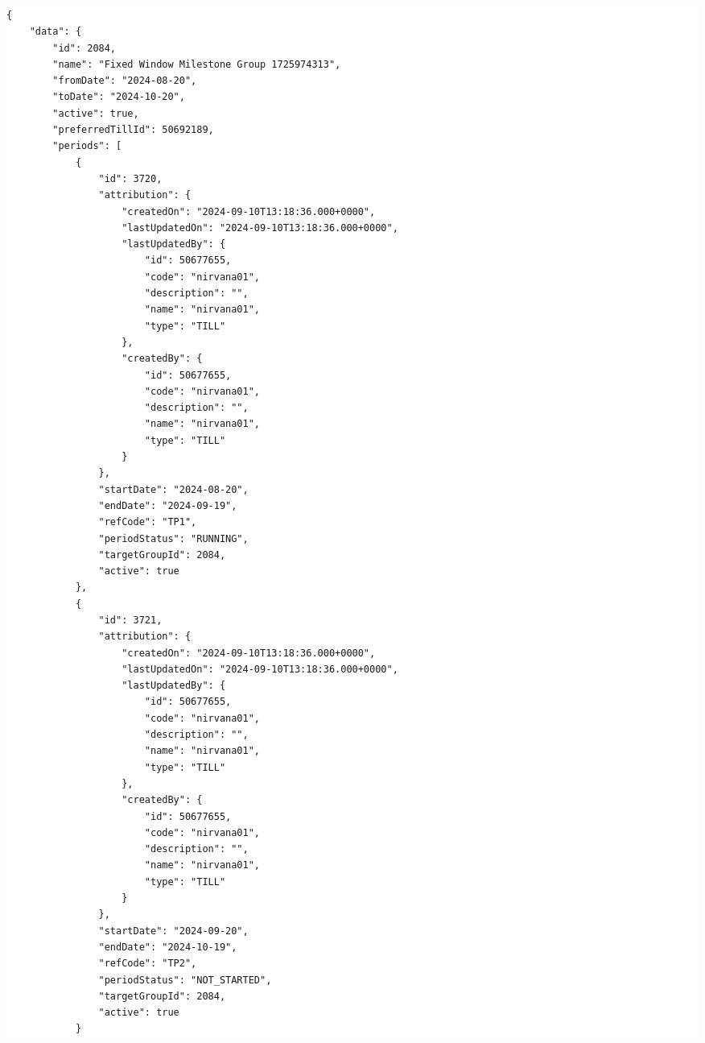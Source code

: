 ```
{
    "data": {
        "id": 2084,
        "name": "Fixed Window Milestone Group 1725974313",
        "fromDate": "2024-08-20",
        "toDate": "2024-10-20",
        "active": true,
        "preferredTillId": 50692189,
        "periods": [
            {
                "id": 3720,
                "attribution": {
                    "createdOn": "2024-09-10T13:18:36.000+0000",
                    "lastUpdatedOn": "2024-09-10T13:18:36.000+0000",
                    "lastUpdatedBy": {
                        "id": 50677655,
                        "code": "nirvana01",
                        "description": "",
                        "name": "nirvana01",
                        "type": "TILL"
                    },
                    "createdBy": {
                        "id": 50677655,
                        "code": "nirvana01",
                        "description": "",
                        "name": "nirvana01",
                        "type": "TILL"
                    }
                },
                "startDate": "2024-08-20",
                "endDate": "2024-09-19",
                "refCode": "TP1",
                "periodStatus": "RUNNING",
                "targetGroupId": 2084,
                "active": true
            },
            {
                "id": 3721,
                "attribution": {
                    "createdOn": "2024-09-10T13:18:36.000+0000",
                    "lastUpdatedOn": "2024-09-10T13:18:36.000+0000",
                    "lastUpdatedBy": {
                        "id": 50677655,
                        "code": "nirvana01",
                        "description": "",
                        "name": "nirvana01",
                        "type": "TILL"
                    },
                    "createdBy": {
                        "id": 50677655,
                        "code": "nirvana01",
                        "description": "",
                        "name": "nirvana01",
                        "type": "TILL"
                    }
                },
                "startDate": "2024-09-20",
                "endDate": "2024-10-19",
                "refCode": "TP2",
                "periodStatus": "NOT_STARTED",
                "targetGroupId": 2084,
                "active": true
            }
```